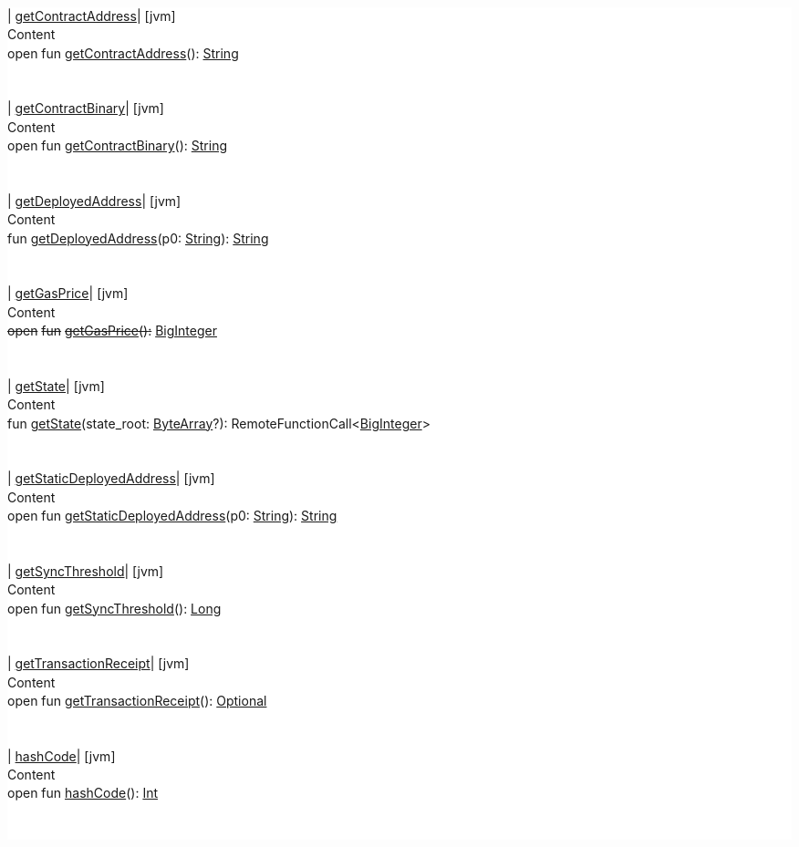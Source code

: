 | <a name="org.web3j.tx/Contract/getContractAddress/#/PointingToDeclaration/"></a>[getContractAddress](index.md#%5Borg.web3j.tx%2FContract%2FgetContractAddress%2F%23%2FPointingToDeclaration%2F%5D%2FFunctions%2F-1167322141)| <a name="org.web3j.tx/Contract/getContractAddress/#/PointingToDeclaration/"></a>[jvm]  <br>Content  <br>open fun [getContractAddress](index.md#%5Borg.web3j.tx%2FContract%2FgetContractAddress%2F%23%2FPointingToDeclaration%2F%5D%2FFunctions%2F-1167322141)(): [String](https://kotlinlang.org/api/latest/jvm/stdlib/kotlin/-string/index.html)  <br><br><br>
| <a name="org.web3j.tx/Contract/getContractBinary/#/PointingToDeclaration/"></a>[getContractBinary](index.md#%5Borg.web3j.tx%2FContract%2FgetContractBinary%2F%23%2FPointingToDeclaration%2F%5D%2FFunctions%2F-1167322141)| <a name="org.web3j.tx/Contract/getContractBinary/#/PointingToDeclaration/"></a>[jvm]  <br>Content  <br>open fun [getContractBinary](index.md#%5Borg.web3j.tx%2FContract%2FgetContractBinary%2F%23%2FPointingToDeclaration%2F%5D%2FFunctions%2F-1167322141)(): [String](https://kotlinlang.org/api/latest/jvm/stdlib/kotlin/-string/index.html)  <br><br><br>
| <a name="org.web3j.tx/Contract/getDeployedAddress/#kotlin.String/PointingToDeclaration/"></a>[getDeployedAddress](index.md#%5Borg.web3j.tx%2FContract%2FgetDeployedAddress%2F%23kotlin.String%2FPointingToDeclaration%2F%5D%2FFunctions%2F-1167322141)| <a name="org.web3j.tx/Contract/getDeployedAddress/#kotlin.String/PointingToDeclaration/"></a>[jvm]  <br>Content  <br>fun [getDeployedAddress](index.md#%5Borg.web3j.tx%2FContract%2FgetDeployedAddress%2F%23kotlin.String%2FPointingToDeclaration%2F%5D%2FFunctions%2F-1167322141)(p0: [String](https://kotlinlang.org/api/latest/jvm/stdlib/kotlin/-string/index.html)): [String](https://kotlinlang.org/api/latest/jvm/stdlib/kotlin/-string/index.html)  <br><br><br>
| <a name="org.web3j.tx/Contract/getGasPrice/#/PointingToDeclaration/"></a>[getGasPrice](index.md#%5Borg.web3j.tx%2FContract%2FgetGasPrice%2F%23%2FPointingToDeclaration%2F%5D%2FFunctions%2F-1167322141)| <a name="org.web3j.tx/Contract/getGasPrice/#/PointingToDeclaration/"></a>[jvm]  <br>Content  <br>~~open~~ ~~fun~~ [~~getGasPrice~~](index.md#%5Borg.web3j.tx%2FContract%2FgetGasPrice%2F%23%2FPointingToDeclaration%2F%5D%2FFunctions%2F-1167322141)~~(~~~~)~~~~:~~ [BigInteger](https://docs.oracle.com/javase/8/docs/api/java/math/BigInteger.html)  <br><br><br>
| <a name="com.enchainte.sdk.infrastructure.blockchain.contract/EnchainteState/getState/#kotlin.ByteArray?/PointingToDeclaration/"></a>[getState](get-state.md)| <a name="com.enchainte.sdk.infrastructure.blockchain.contract/EnchainteState/getState/#kotlin.ByteArray?/PointingToDeclaration/"></a>[jvm]  <br>Content  <br>fun [getState](get-state.md)(state_root: [ByteArray](https://kotlinlang.org/api/latest/jvm/stdlib/kotlin/-byte-array/index.html)?): RemoteFunctionCall<[BigInteger](https://docs.oracle.com/javase/8/docs/api/java/math/BigInteger.html)>  <br><br><br>
| <a name="org.web3j.tx/Contract/getStaticDeployedAddress/#kotlin.String/PointingToDeclaration/"></a>[getStaticDeployedAddress](index.md#%5Borg.web3j.tx%2FContract%2FgetStaticDeployedAddress%2F%23kotlin.String%2FPointingToDeclaration%2F%5D%2FFunctions%2F-1167322141)| <a name="org.web3j.tx/Contract/getStaticDeployedAddress/#kotlin.String/PointingToDeclaration/"></a>[jvm]  <br>Content  <br>open fun [getStaticDeployedAddress](index.md#%5Borg.web3j.tx%2FContract%2FgetStaticDeployedAddress%2F%23kotlin.String%2FPointingToDeclaration%2F%5D%2FFunctions%2F-1167322141)(p0: [String](https://kotlinlang.org/api/latest/jvm/stdlib/kotlin/-string/index.html)): [String](https://kotlinlang.org/api/latest/jvm/stdlib/kotlin/-string/index.html)  <br><br><br>
| <a name="org.web3j.tx/ManagedTransaction/getSyncThreshold/#/PointingToDeclaration/"></a>[getSyncThreshold](index.md#%5Borg.web3j.tx%2FManagedTransaction%2FgetSyncThreshold%2F%23%2FPointingToDeclaration%2F%5D%2FFunctions%2F-1167322141)| <a name="org.web3j.tx/ManagedTransaction/getSyncThreshold/#/PointingToDeclaration/"></a>[jvm]  <br>Content  <br>open fun [getSyncThreshold](index.md#%5Borg.web3j.tx%2FManagedTransaction%2FgetSyncThreshold%2F%23%2FPointingToDeclaration%2F%5D%2FFunctions%2F-1167322141)(): [Long](https://kotlinlang.org/api/latest/jvm/stdlib/kotlin/-long/index.html)  <br><br><br>
| <a name="org.web3j.tx/Contract/getTransactionReceipt/#/PointingToDeclaration/"></a>[getTransactionReceipt](index.md#%5Borg.web3j.tx%2FContract%2FgetTransactionReceipt%2F%23%2FPointingToDeclaration%2F%5D%2FFunctions%2F-1167322141)| <a name="org.web3j.tx/Contract/getTransactionReceipt/#/PointingToDeclaration/"></a>[jvm]  <br>Content  <br>open fun [getTransactionReceipt](index.md#%5Borg.web3j.tx%2FContract%2FgetTransactionReceipt%2F%23%2FPointingToDeclaration%2F%5D%2FFunctions%2F-1167322141)(): [Optional](https://docs.oracle.com/javase/8/docs/api/java/util/Optional.html)<TransactionReceipt>  <br><br><br>
| <a name="kotlin/Any/hashCode/#/PointingToDeclaration/"></a>[hashCode](../../com.enchainte.sdk.shared.entity.exception/-invalid-argument-exception/index.md#%5Bkotlin%2FAny%2FhashCode%2F%23%2FPointingToDeclaration%2F%5D%2FFunctions%2F-1167322141)| <a name="kotlin/Any/hashCode/#/PointingToDeclaration/"></a>[jvm]  <br>Content  <br>open fun [hashCode](../../com.enchainte.sdk.shared.entity.exception/-invalid-argument-exception/index.md#%5Bkotlin%2FAny%2FhashCode%2F%23%2FPointingToDeclaration%2F%5D%2FFunctions%2F-1167322141)(): [Int](https://kotlinlang.org/api/latest/jvm/stdlib/kotlin/-int/index.html)  <br><br><br>